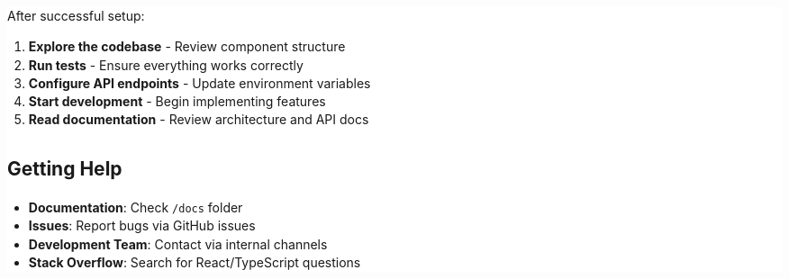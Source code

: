 After successful setup:

1. **Explore the codebase** - Review component structure
2. **Run tests** - Ensure everything works correctly  
3. **Configure API endpoints** - Update environment variables
4. **Start development** - Begin implementing features
5. **Read documentation** - Review architecture and API docs

## Getting Help

- **Documentation**: Check `/docs` folder
- **Issues**: Report bugs via GitHub issues
- **Development Team**: Contact via internal channels
- **Stack Overflow**: Search for React/TypeScript questions